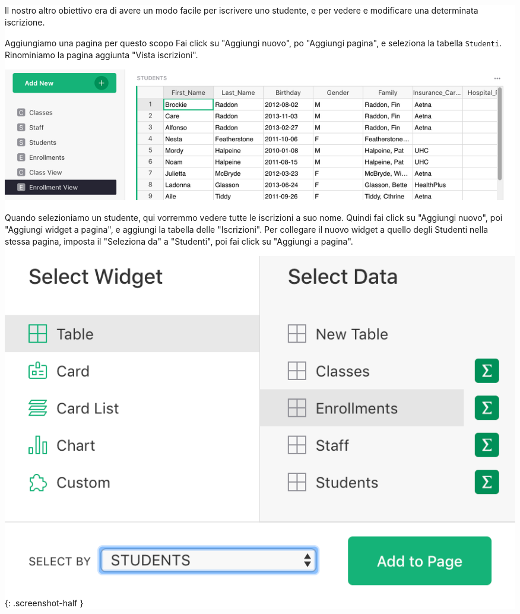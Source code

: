 Il nostro altro obiettivo era di avere un modo facile per iscrivere uno studente, e per vedere e modificare una determinata iscrizione.

Aggiungiamo una pagina per questo scopo Fai click su "Aggiungi nuovo", po "Aggiungi pagina", e seleziona la tabella `Studenti`. Rinominiamo la pagina aggiunta "Vista iscrizioni".

![enrollments-view1](images/afterschool-program/enrollments-view1.png)

Quando selezioniamo un studente, qui vorremmo vedere tutte le iscrizioni a suo nome. Quindi fai click su "Aggiungi nuovo", poi "Aggiungi widget a pagina", e aggiungi la tabella delle "Iscrizioni". Per collegare il nuovo widget a quello degli Studenti nella stessa pagina, imposta il "Seleziona da" a "Studenti", poi fai click su "Aggiungi a pagina".

<span class="screenshot-large"></span>![enrollments-picker1](images/afterschool-program/enrollments-picker1.png) {: .screenshot-half }
